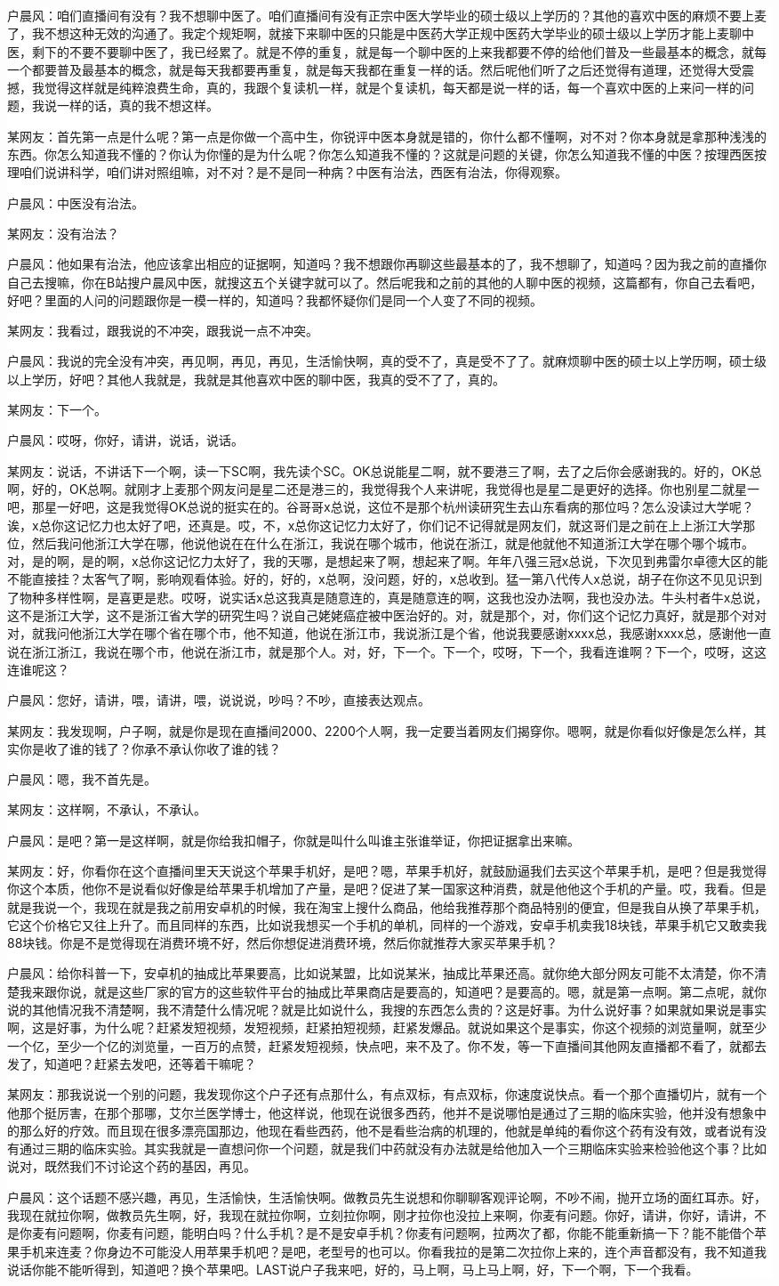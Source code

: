 户晨风：咱们直播间有没有？我不想聊中医了。咱们直播间有没有正宗中医大学毕业的硕士级以上学历的？其他的喜欢中医的麻烦不要上麦了，我不想这种无效的沟通了。我定个规矩啊，就接下来聊中医的只能是中医药大学正规中医药大学毕业的硕士级以上学历才能上麦聊中医，剩下的不要不要聊中医了，我已经累了。就是不停的重复，就是每一个聊中医的上来我都要不停的给他们普及一些最基本的概念，就每一个都要普及最基本的概念，就是每天我都要再重复，就是每天我都在重复一样的话。然后呢他们听了之后还觉得有道理，还觉得大受震撼，我觉得这样就是纯粹浪费生命，真的，我跟个复读机一样，就是个复读机，每天都是说一样的话，每一个喜欢中医的上来问一样的问题，我说一样的话，真的我不想这样。

某网友：首先第一点是什么呢？第一点是你做一个高中生，你锐评中医本身就是错的，你什么都不懂啊，对不对？你本身就是拿那种浅浅的东西。你怎么知道我不懂的？你认为你懂的是为什么呢？你怎么知道我不懂的？这就是问题的关键，你怎么知道我不懂的中医？按理西医按理咱们说讲科学，咱们讲对照组嘛，对不对？是不是同一种病？中医有治法，西医有治法，你得观察。

户晨风：中医没有治法。

某网友：没有治法？

户晨风：他如果有治法，他应该拿出相应的证据啊，知道吗？我不想跟你再聊这些最基本的了，我不想聊了，知道吗？因为我之前的直播你自己去搜嘛，你在B站搜户晨风中医，就搜这五个关键字就可以了。然后呢我和之前的其他的人聊中医的视频，这篇都有，你自己去看吧，好吧？里面的人问的问题跟你是一模一样的，知道吗？我都怀疑你们是同一个人变了不同的视频。

某网友：我看过，跟我说的不冲突，跟我说一点不冲突。

户晨风：我说的完全没有冲突，再见啊，再见，再见，生活愉快啊，真的受不了，真是受不了了。就麻烦聊中医的硕士以上学历啊，硕士级以上学历，好吧？其他人我就是，我就是其他喜欢中医的聊中医，我真的受不了了，真的。

某网友：下一个。

户晨风：哎呀，你好，请讲，说话，说话。

某网友：说话，不讲话下一个啊，读一下SC啊，我先读个SC。OK总说能星二啊，就不要港三了啊，去了之后你会感谢我的。好的，OK总啊，好的，OK总啊。就刚才上麦那个网友问是星二还是港三的，我觉得我个人来讲呢，我觉得也是星二是更好的选择。你也别星二就星一吧，那星一好吧，这是我觉得OK总说的挺实在的。谷哥哥x总说，这位不是那个杭州读研究生去山东看病的那位吗？怎么没读过大学呢？诶，x总你这记忆力也太好了吧，还真是。哎，不，x总你这记忆力太好了，你们记不记得就是网友们，就这哥们是之前在上上浙江大学那位，然后我问他浙江大学在哪，他说他说在在什么在浙江，我说在哪个城市，他说在浙江，就是他就他不知道浙江大学在哪个哪个城市。对，是的啊，是的啊，x总你这记忆力太好了，我的天哪，是想起来了啊，想起来了啊。年年八强三冠x总说，下次见到弗雷尔卓德大区的能不能直接挂？太客气了啊，影响观看体验。好的，好的，x总啊，没问题，好的，x总收到。猛一第八代传人x总说，胡子在你这不见见识到了物种多样性啊，是喜更是悲。哎呀，说实话x总这我真是随意连的，真是随意连的啊，这我也没办法啊，我也没办法。牛头村者牛x总说，这不是浙江大学，这不是浙江省大学的研究生吗？说自己姥姥癌症被中医治好的。对，就是那个，对，你们这个记忆力真好，就是那个对对对，就我问他浙江大学在哪个省在哪个市，他不知道，他说在浙江市，我说浙江是个省，他说我要感谢xxxx总，我感谢xxxx总，感谢他一直说在浙江浙江，我说在哪个市，他说在浙江市，就是那个人。对，好，下一个。下一个，哎呀，下一个，我看连谁啊？下一个，哎呀，这这连谁呢这？

户晨风：您好，请讲，喂，请讲，喂，说说说，吵吗？不吵，直接表达观点。

某网友：我发现啊，户子啊，就是你是现在直播间2000、2200个人啊，我一定要当着网友们揭穿你。嗯啊，就是你看似好像是怎么样，其实你是收了谁的钱了？你承不承认你收了谁的钱？

户晨风：嗯，我不首先是。

某网友：这样啊，不承认，不承认。

户晨风：是吧？第一是这样啊，就是你给我扣帽子，你就是叫什么叫谁主张谁举证，你把证据拿出来嘛。

某网友：好，你看你在这个直播间里天天说这个苹果手机好，是吧？嗯，苹果手机好，就鼓励逼我们去买这个苹果手机，是吧？但是我觉得你这个本质，他你不是说看似好像是给苹果手机增加了产量，是吧？促进了某一国家这种消费，就是他他这个手机的产量。哎，我看。但是就是我说一个，我现在就是我之前用安卓机的时候，我在淘宝上搜什么商品，他给我推荐那个商品特别的便宜，但是我自从换了苹果手机，它这个价格它又往上升了。而且同样的东西，比如说我想买一个手机的单机，同样的一个游戏，安卓手机卖我18块钱，苹果手机它又敢卖我88块钱。你是不是觉得现在消费环境不好，然后你想促进消费环境，然后你就推荐大家买苹果手机？

户晨风：给你科普一下，安卓机的抽成比苹果要高，比如说某盟，比如说某米，抽成比苹果还高。就你绝大部分网友可能不太清楚，你不清楚我来跟你说，就是这些厂家的官方的这些软件平台的抽成比苹果商店是要高的，知道吧？是要高的。嗯，就是第一点啊。第二点呢，就你说的其他情况我不清楚啊，我不清楚什么情况呢？就是比如说什么，我搜的东西怎么贵的？这是好事。为什么说好事？如果就如果说是事实啊，这是好事，为什么呢？赶紧发短视频，发短视频，赶紧拍短视频，赶紧发爆品。就说如果这个是事实，你这个视频的浏览量啊，就至少一个亿，至少一个亿的浏览量，一百万的点赞，赶紧发短视频，快点吧，来不及了。你不发，等一下直播间其他网友直播都不看了，就都去发了，知道吧？赶紧去发吧，还等着干嘛呢？

某网友：那我说说一个别的问题，我发现你这个户子还有点那什么，有点双标，有点双标，你速度说快点。看一个那个直播切片，就有一个他那个挺厉害，在那个那哪，艾尔兰医学博士，他这样说，他现在说很多西药，他并不是说哪怕是通过了三期的临床实验，他并没有想象中的那么好的疗效。而且现在很多漂亮国那边，他现在看些西药，他不是看些治病的机理的，他就是单纯的看你这个药有没有效，或者说有没有通过三期的临床实验。其实我就是一直想问你一个问题，就是我们中药就没有办法就是给他加入一个三期临床实验来检验他这个事？比如说对，既然我们不讨论这个药的基因，再见。

户晨风：这个话题不感兴趣，再见，生活愉快，生活愉快啊。做教员先生说想和你聊聊客观评论啊，不吵不闹，抛开立场的面红耳赤。好，我现在就拉你啊，做教员先生啊，好，我现在就拉你啊，立刻拉你啊，刚才拉你也没拉上来啊，你麦有问题。你好，请讲，你好，请讲，不是你麦有问题啊，你麦有问题，能明白吗？什么手机？是不是安卓手机？你麦有问题啊，拉两次了都，你能不能重新搞一下？能不能借个苹果手机来连麦？你身边不可能没人用苹果手机吧？是吧，老型号的也可以。你看我拉的是第二次拉你上来的，连个声音都没有，我不知道我说话你能不能听得到，知道吧？换个苹果吧。LAST说户子我来吧，好的，马上啊，马上马上啊，好，下一个啊，下一个我看。
